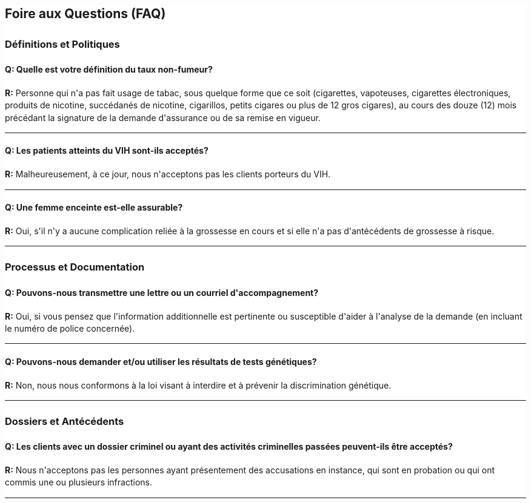 
## Foire aux Questions (FAQ)

### Définitions et Politiques

#### Q: Quelle est votre définition du taux non-fumeur?

**R:** Personne qui n'a pas fait usage de tabac, sous quelque forme que ce soit (cigarettes, vapoteuses, cigarettes électroniques, produits de nicotine, succédanés de nicotine, cigarillos, petits cigares ou plus de 12 gros cigares), au cours des douze (12) mois précédant la signature de la demande d'assurance ou de sa remise en vigueur.

---

#### Q: Les patients atteints du VIH sont-ils acceptés?

**R:** Malheureusement, à ce jour, nous n'acceptons pas les clients porteurs du VIH.

---

#### Q: Une femme enceinte est-elle assurable?

**R:** Oui, s'il n'y a aucune complication reliée à la grossesse en cours et si elle n'a pas d'antécédents de grossesse à risque.

---

### Processus et Documentation

#### Q: Pouvons-nous transmettre une lettre ou un courriel d'accompagnement?

**R:** Oui, si vous pensez que l'information additionnelle est pertinente ou susceptible d'aider à l'analyse de la demande (en incluant le numéro de police concernée).

---

#### Q: Pouvons-nous demander et/ou utiliser les résultats de tests génétiques?

**R:** Non, nous nous conformons à la loi visant à interdire et à prévenir la discrimination génétique.

---

### Dossiers et Antécédents

#### Q: Les clients avec un dossier criminel ou ayant des activités criminelles passées peuvent-ils être acceptés?

**R:** Nous n'acceptons pas les personnes ayant présentement des accusations en instance, qui sont en probation ou qui ont commis une ou plusieurs infractions.

---
